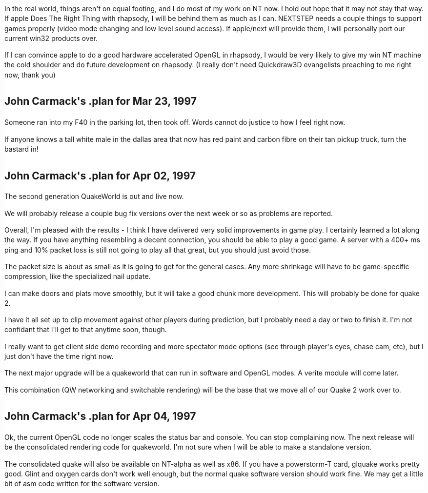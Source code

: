 In the real world, things aren't on equal footing, and I do most of my work on NT now. I hold out hope that it may not stay that way. If apple Does The Right Thing with rhapsody, I will be behind them as much as I can. NEXTSTEP needs a couple things to support games properly (video mode changing and low level sound access). If apple/next will provide them, I will personally port our current win32 products over.

If I can convince apple to do a good hardware accelerated OpenGL in rhapsody, I would be very likely to give my win NT machine the cold shoulder and do future development on rhapsody. (I really don't need Quickdraw3D evangelists preaching to me right now, thank you)

## John Carmack's .plan for Mar 23, 1997

Someone ran into my F40 in the parking lot, then took off. Words cannot do justice to how I feel right now.

If anyone knows a tall white male in the dallas area that now has red paint and carbon fibre on their tan pickup truck, turn the bastard in!

## John Carmack's .plan for Apr 02, 1997

The second generation QuakeWorld is out and live now.

We will probably release a couple bug fix versions over the next week or so as problems are reported.

Overall, I'm pleased with the results - I think I have delivered very solid improvements in game play. I certainly learned a lot along the way. If you have anything resembling a decent connection, you should be able to play a good game. A server with a 400+ ms ping and 10% packet loss is still not going to play all that great, but you should just avoid those.

The packet size is about as small as it is going to get for the general cases. Any more shrinkage will have to be game-specific compression, like the specialized nail update.

I can make doors and plats move smoothly, but it will take a good chunk more development. This will probably be done for quake 2.

I have it all set up to clip movement against other players during prediction, but I probably need a day or two to finish it. I'm not confidant that I'll get to that anytime soon, though.

I really want to get client side demo recording and more spectator mode options (see through player's eyes, chase cam, etc), but I just don't have the time right now.

The next major upgrade will be a quakeworld that can run in software and OpenGL modes. A verite module will come later.

This combination (QW networking and switchable rendering) will be the base that we move all of our Quake 2 work over to.

## John Carmack's .plan for Apr 04, 1997

Ok, the current OpenGL code no longer scales the status bar and console. You can stop complaining now. The next release will be the consolidated rendering code for quakeworld. I'm not sure when I will be able to make a standalone version.

The consolidated quake will also be available on NT-alpha as well as x86. If you have a powerstorm-T card, glquake works pretty good. Glint and oxygen cards don't work well enough, but the normal quake software version should work fine. We may get a little bit of asm code written for the software version.
